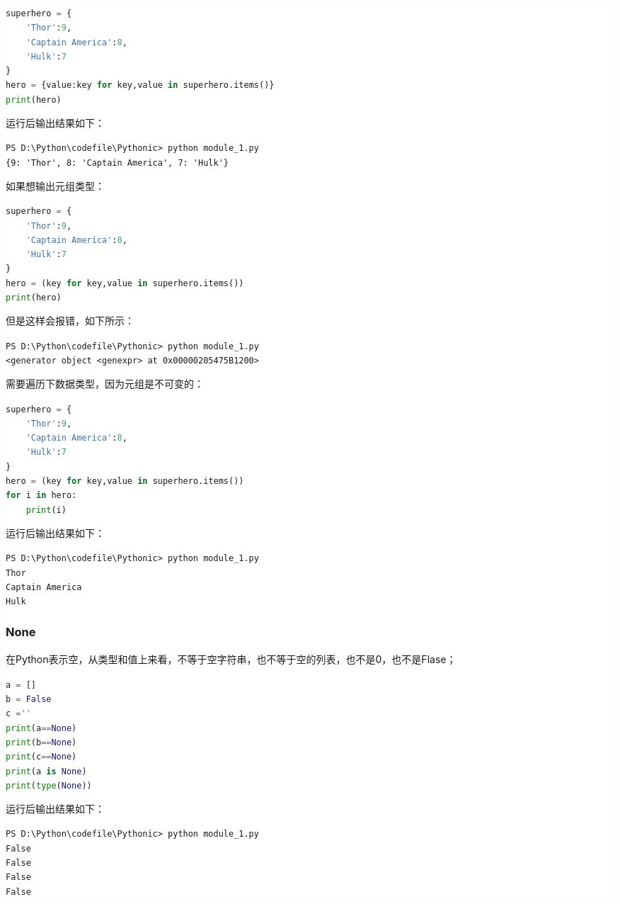 ```python
superhero = {
    'Thor':9,
    'Captain America':8,
    'Hulk':7
}
hero = {value:key for key,value in superhero.items()}
print(hero)
```
运行后输出结果如下：
```shell
PS D:\Python\codefile\Pythonic> python module_1.py
{9: 'Thor', 8: 'Captain America', 7: 'Hulk'}
```
如果想输出元组类型：
```python
superhero = {
    'Thor':9,
    'Captain America':8,
    'Hulk':7
}
hero = (key for key,value in superhero.items())
print(hero)
```
但是这样会报错，如下所示：
```shell
PS D:\Python\codefile\Pythonic> python module_1.py
<generator object <genexpr> at 0x00000205475B1200>
```
需要遍历下数据类型，因为元组是不可变的：
```python
superhero = {
    'Thor':9,
    'Captain America':8,
    'Hulk':7
}
hero = (key for key,value in superhero.items())
for i in hero:
    print(i)
```
运行后输出结果如下：
```shell
PS D:\Python\codefile\Pythonic> python module_1.py
Thor
Captain America
Hulk
```
### None
在Python表示空，从类型和值上来看，不等于空字符串，也不等于空的列表，也不是0，也不是Flase；
```python
a = []
b = False
c =''
print(a==None)
print(b==None)
print(c==None)
print(a is None)
print(type(None))
```
运行后输出结果如下：
```shell
PS D:\Python\codefile\Pythonic> python module_1.py
False
False
False
False
```